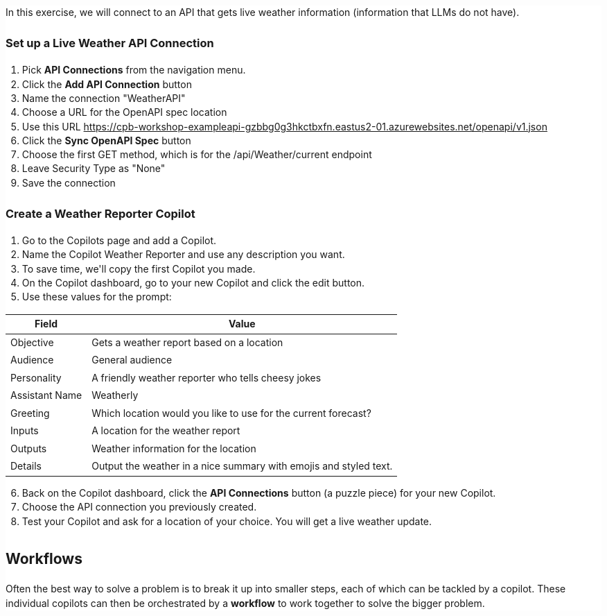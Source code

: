 In this exercise, we will connect to an API that gets live weather information (information that
LLMs do not have).

### Set up a Live Weather API Connection

1. Pick **API Connections** from the navigation menu.
2. Click the **Add API Connection** button
3. Name the connection "WeatherAPI"
4. Choose a URL for the OpenAPI spec location
5. Use this URL https://cpb-workshop-exampleapi-gzbbg0g3hkctbxfn.eastus2-01.azurewebsites.net/openapi/v1.json
6. Click the **Sync OpenAPI Spec** button
7. Choose the first GET method, which is for the /api/Weather/current endpoint
8. Leave Security Type as "None"
9. Save the connection

### Create a Weather Reporter Copilot

1. Go to the Copilots page and add a Copilot.
2. Name the Copilot Weather Reporter and use any description you want.
3. To save time, we'll copy the first Copilot you made.
4. On the Copilot dashboard, go to your new Copilot and click the edit button.
5. Use these values for the prompt:

| Field | Value |
| --- | --- |
| Objective | Gets a weather report based on a location |
| Audience | General audience |
| Personality | A friendly weather reporter who tells cheesy jokes |
| Assistant Name | Weatherly |
| Greeting | Which location would you like to use for the current forecast? |
| Inputs | A location for the weather report |
| Outputs | Weather information for the location |
| Details | Output the weather in a nice summary with emojis and styled text. |

6. Back on the Copilot dashboard, click the **API Connections** button (a puzzle piece) for your new Copilot.
7. Choose the API connection you previously created.
8. Test your Copilot and ask for a location of your choice. You will get a live weather update.


## Workflows

Often the best way to solve a problem is to break it up into smaller steps, each of which can be tackled by a copilot.
These individual copilots can then be orchestrated by a **workflow** to work together to solve the bigger problem.
